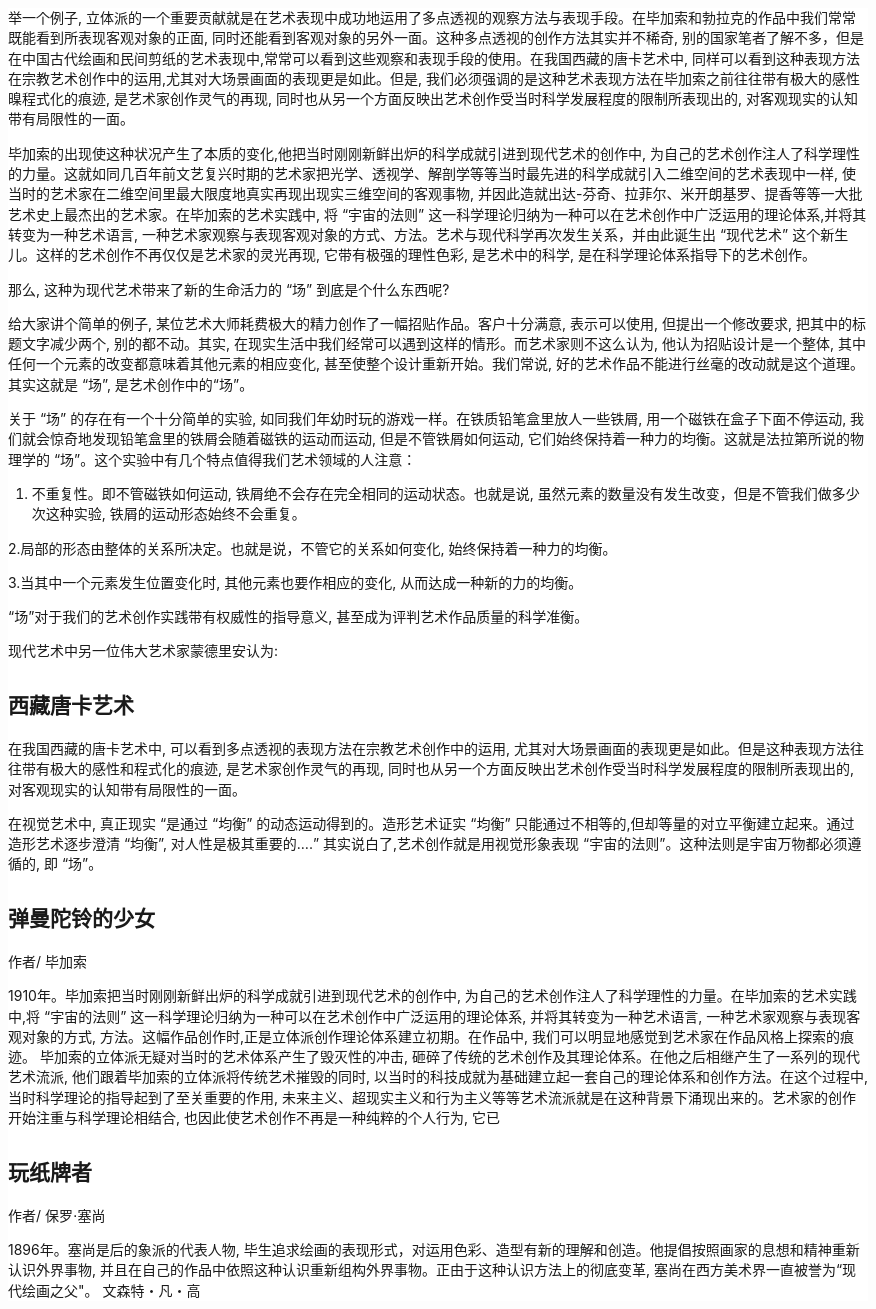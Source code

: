 举一个例子, 立体派的一个重要贡献就是在艺术表现中成功地运用了多点透视的观察方法与表现手段。在毕加索和勃拉克的作品中我们常常既能看到所表现客观对象的正面, 同时还能看到客观对象的另外一面。这种多点透视的创作方法其实并不稀奇, 别的国家笔者了解不多，但是在中国古代绘画和民间剪纸的艺术表现中,常常可以看到这些观察和表现手段的使用。在我国西藏的唐卡艺术中, 同样可以看到这种表现方法在宗教艺术创作中的运用,尤其对大场景画面的表现更是如此。但是, 我们必须强调的是这种艺术表现方法在毕加索之前往往带有极大的感性暞程式化的痕迹, 是艺术家创作灵气的再现, 同时也从另一个方面反映出艺术创作受当时科学发展程度的限制所表现出的, 对客观现实的认知带有局限性的一面。

毕加索的出现使这种状况产生了本质的变化,他把当时刚刚新鲜出炉的科学成就引进到现代艺术的创作中, 为自己的艺术创作注人了科学理性的力量。这就如同几百年前文艺复兴时期的艺术家把光学、透视学、解剖学等等当时最先进的科学成就引入二维空间的艺术表现中一样, 使当时的艺术家在二维空间里最大限度地真实再现出现实三维空间的客观事物, 并因此造就出达-芬奇、拉菲尔、米开朗基罗、提香等等一大批艺术史上最杰出的艺术家。在毕加索的艺术实践中, 将 “宇宙的法则” 这一科学理论归纳为一种可以在艺术创作中广泛运用的理论体系,并将其转变为一种艺术语言, 一种艺术家观察与表现客观对象的方式、方法。艺术与现代科学再次发生关系，并由此诞生出 “现代艺术” 这个新生儿。这样的艺术创作不再仅仅是艺术家的灵光再现, 它带有极强的理性色彩, 是艺术中的科学, 是在科学理论体系指导下的艺术创作。

那么, 这种为现代艺术带来了新的生命活力的 “场” 到底是个什么东西呢?

给大家讲个简单的例子, 某位艺术大师耗费极大的精力创作了一幅招贴作品。客户十分满意, 表示可以使用, 但提出一个修改要求, 把其中的标题文字减少两个, 别的都不动。其实, 在现实生活中我们经常可以遇到这样的情形。而艺术家则不这么认为, 他认为招贴设计是一个整体, 其中任何一个元素的改变都意味着其他元素的相应变化, 甚至使整个设计重新开始。我们常说, 好的艺术作品不能进行丝毫的改动就是这个道理。其实这就是 “场”, 是艺术创作中的“场”。



关于 “场” 的存在有一个十分简单的实验, 如同我们年幼时玩的游戏一样。在铁质铅笔盒里放人一些铁屑, 用一个磁铁在盒子下面不停运动, 我们就会惊奇地发现铅笔盒里的铁屑会随着磁铁的运动而运动, 但是不管铁屑如何运动, 它们始终保持着一种力的均衡。这就是法拉第所说的物理学的 “场”。这个实验中有几个特点值得我们艺术领域的人注意：

1. 不重复性。即不管磁铁如何运动, 铁屑绝不会存在完全相同的运动状态。也就是说, 虽然元素的数量没有发生改变，但是不管我们做多少次这种实验, 铁屑的运动形态始终不会重复。

2.局部的形态由整体的关系所决定。也就是说，不管它的关系如何变化, 始终保持着一种力的均衡。

3.当其中一个元素发生位置变化时, 其他元素也要作相应的变化, 从而达成一种新的力的均衡。

“场”对于我们的艺术创作实践带有权威性的指导意义, 甚至成为评判艺术作品质量的科学准衡。

现代艺术中另一位伟大艺术家蒙德里安认为:

## 西藏唐卡艺术

在我国西藏的唐卡艺术中, 可以看到多点透视的表现方法在宗教艺术创作中的运用, 尤其对大场景画面的表现更是如此。但是这种表现方法往往带有极大的感性和程式化的痕迹, 是艺术家创作灵气的再现, 同时也从另一个方面反映出艺术创作受当时科学发展程度的限制所表现出的, 对客观现实的认知带有局限性的一面。


在视觉艺术中, 真正现实 “是通过 “均衡” 的动态运动得到的。造形艺术证实 “均衡” 只能通过不相等的,但却等量的对立平衡建立起来。通过造形艺术逐步澄清 “均衡”, 对人性是极其重要的…․” 其实说白了,艺术创作就是用视觉形象表现 “宇宙的法则”。这种法则是宇宙万物都必须遵循的, 即 “场”。



## 弹曼陀铃的少女

作者/ 毕加索

1910年。毕加索把当时刚刚新鲜出炉的科学成就引进到现代艺术的创作中, 为自己的艺术创作注人了科学理性的力量。在毕加索的艺术实践中,将 “宇宙的法则” 这一科学理论归纳为一种可以在艺术创作中广泛运用的理论体系, 并将其转变为一种艺术语言, 一种艺术家观察与表现客观对象的方式, 方法。这幅作品创作时,正是立体派创作理论体系建立初期。在作品中, 我们可以明显地感觉到艺术家在作品风格上探索的痕迹。
毕加索的立体派无疑对当时的艺术体系产生了毁灭性的冲击, 砸碎了传统的艺术创作及其理论体系。在他之后相继产生了一系列的现代艺术流派, 他们跟着毕加索的立体派将传统艺术摧毁的同时, 以当时的科技成就为基础建立起一套自己的理论体系和创作方法。在这个过程中, 当时科学理论的指导起到了至关重要的作用, 未来主义、超现实主义和行为主义等等艺术流派就是在这种背景下涌现出来的。艺术家的创作开始注重与科学理论相结合, 也因此使艺术创作不再是一种纯粹的个人行为, 它已



## 玩纸牌者

作者/ 保罗$\cdot$塞尚

1896年。塞尚是后的象派的代表人物, 毕生追求绘画的表现形式，对运用色彩、造型有新的理解和创造。他提倡按照画家的息想和精神重新认识外界事物, 并且在自己的作品中依照这种认识重新组构外界事物。正由于这种认识方法上的彻底变革, 塞尚在西方美术界一直被誉为“现代绘画之父"。
文森特・凡・高
